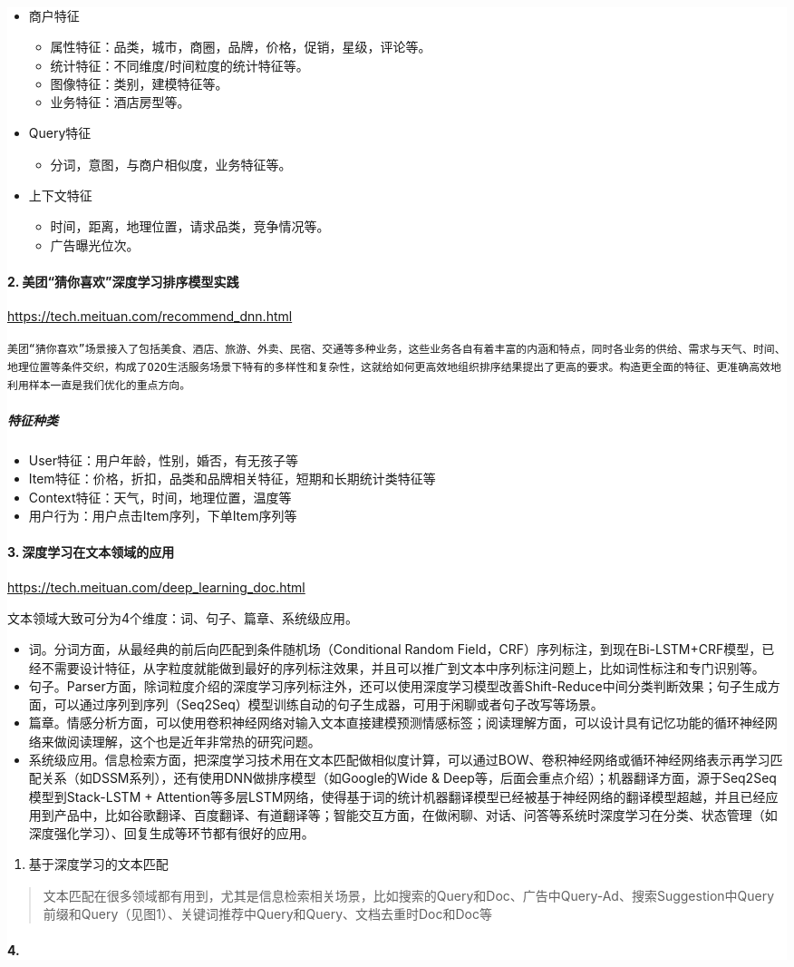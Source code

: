 - 商户特征

  - 属性特征：品类，城市，商圈，品牌，价格，促销，星级，评论等。
  - 统计特征：不同维度/时间粒度的统计特征等。
  - 图像特征：类别，建模特征等。
  - 业务特征：酒店房型等。

- Query特征

  - 分词，意图，与商户相似度，业务特征等。

- 上下文特征

  - 时间，距离，地理位置，请求品类，竞争情况等。
  - 广告曝光位次。


#### 2. 美团“猜你喜欢”深度学习排序模型实践

https://tech.meituan.com/recommend_dnn.html

	美团“猜你喜欢”场景接入了包括美食、酒店、旅游、外卖、民宿、交通等多种业务，这些业务各自有着丰富的内涵和特点，同时各业务的供给、需求与天气、时间、地理位置等条件交织，构成了O2O生活服务场景下特有的多样性和复杂性，这就给如何更高效地组织排序结果提出了更高的要求。构造更全面的特征、更准确高效地利用样本一直是我们优化的重点方向。

##### 特征种类

- User特征：用户年龄，性别，婚否，有无孩子等
- Item特征：价格，折扣，品类和品牌相关特征，短期和长期统计类特征等
- Context特征：天气，时间，地理位置，温度等
- 用户行为：用户点击Item序列，下单Item序列等

#### 3. 深度学习在文本领域的应用

https://tech.meituan.com/deep_learning_doc.html

文本领域大致可分为4个维度：词、句子、篇章、系统级应用。

- 词。分词方面，从最经典的前后向匹配到条件随机场（Conditional Random Field，CRF）序列标注，到现在Bi-LSTM+CRF模型，已经不需要设计特征，从字粒度就能做到最好的序列标注效果，并且可以推广到文本中序列标注问题上，比如词性标注和专门识别等。
- 句子。Parser方面，除词粒度介绍的深度学习序列标注外，还可以使用深度学习模型改善Shift-Reduce中间分类判断效果；句子生成方面，可以通过序列到序列（Seq2Seq）模型训练自动的句子生成器，可用于闲聊或者句子改写等场景。
- 篇章。情感分析方面，可以使用卷积神经网络对输入文本直接建模预测情感标签；阅读理解方面，可以设计具有记忆功能的循环神经网络来做阅读理解，这个也是近年非常热的研究问题。
- 系统级应用。信息检索方面，把深度学习技术用在文本匹配做相似度计算，可以通过BOW、卷积神经网络或循环神经网络表示再学习匹配关系（如DSSM系列），还有使用DNN做排序模型（如Google的Wide & Deep等，后面会重点介绍）；机器翻译方面，源于Seq2Seq模型到Stack-LSTM + Attention等多层LSTM网络，使得基于词的统计机器翻译模型已经被基于神经网络的翻译模型超越，并且已经应用到产品中，比如谷歌翻译、百度翻译、有道翻译等；智能交互方面，在做闲聊、对话、问答等系统时深度学习在分类、状态管理（如深度强化学习）、回复生成等环节都有很好的应用。

1. 基于深度学习的文本匹配

> 文本匹配在很多领域都有用到，尤其是信息检索相关场景，比如搜索的Query和Doc、广告中Query-Ad、搜索Suggestion中Query前缀和Query（见图1）、关键词推荐中Query和Query、文档去重时Doc和Doc等

#### 4. 